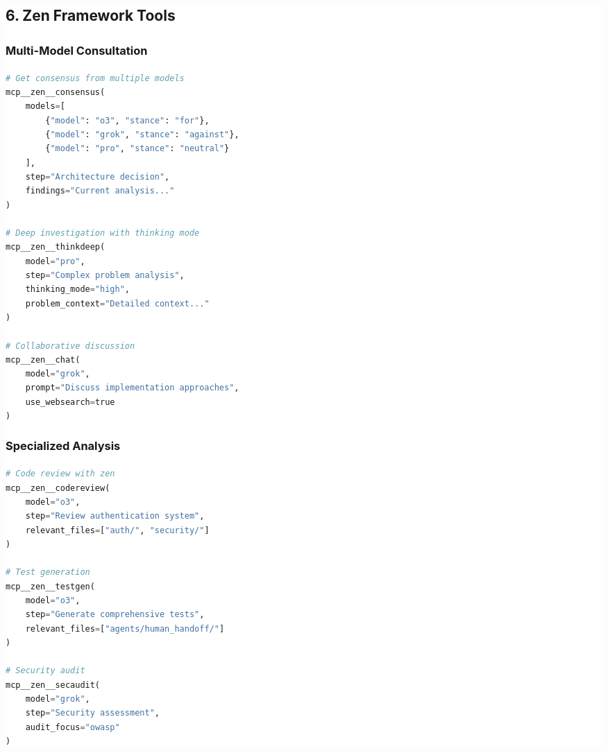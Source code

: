 ## 6. Zen Framework Tools

### Multi-Model Consultation
```python
# Get consensus from multiple models
mcp__zen__consensus(
    models=[
        {"model": "o3", "stance": "for"},
        {"model": "grok", "stance": "against"},
        {"model": "pro", "stance": "neutral"}
    ],
    step="Architecture decision",
    findings="Current analysis..."
)

# Deep investigation with thinking mode
mcp__zen__thinkdeep(
    model="pro",
    step="Complex problem analysis", 
    thinking_mode="high",
    problem_context="Detailed context..."
)

# Collaborative discussion
mcp__zen__chat(
    model="grok",
    prompt="Discuss implementation approaches",
    use_websearch=true
)
```

### Specialized Analysis
```python
# Code review with zen
mcp__zen__codereview(
    model="o3",
    step="Review authentication system",
    relevant_files=["auth/", "security/"]
)

# Test generation
mcp__zen__testgen(
    model="o3", 
    step="Generate comprehensive tests",
    relevant_files=["agents/human_handoff/"]
)

# Security audit
mcp__zen__secaudit(
    model="grok",
    step="Security assessment",
    audit_focus="owasp"
)
```
